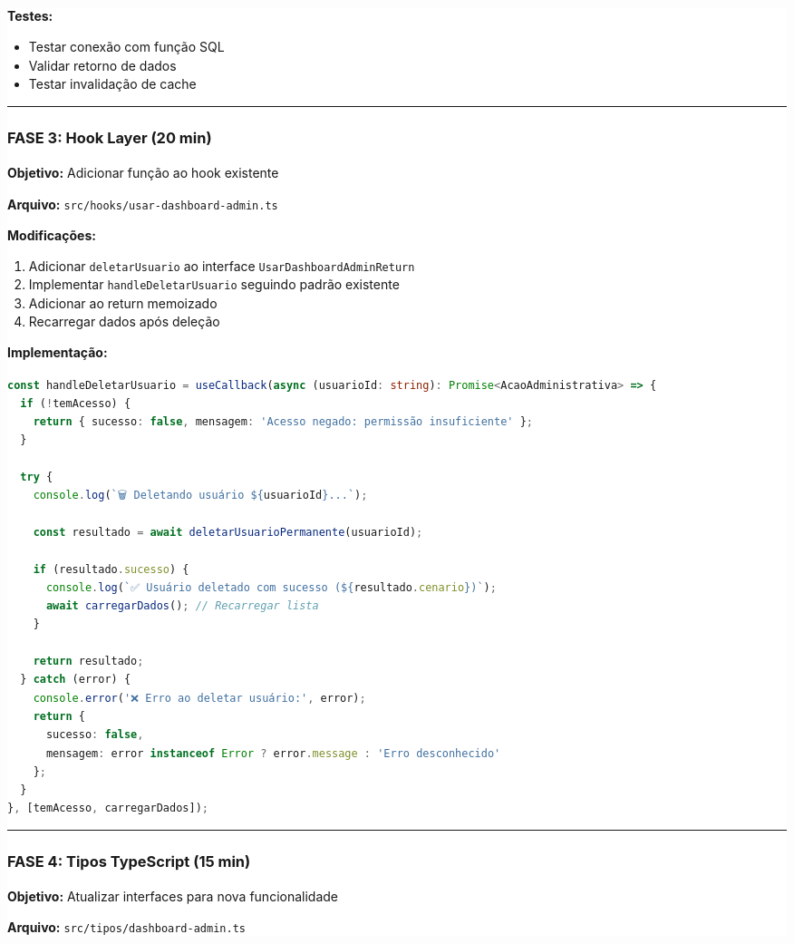 **Testes:**
- Testar conexão com função SQL
- Validar retorno de dados
- Testar invalidação de cache

---

### **FASE 3: Hook Layer (20 min)**
**Objetivo:** Adicionar função ao hook existente

**Arquivo:** `src/hooks/usar-dashboard-admin.ts`

**Modificações:**
1. Adicionar `deletarUsuario` ao interface `UsarDashboardAdminReturn`
2. Implementar `handleDeletarUsuario` seguindo padrão existente
3. Adicionar ao return memoizado
4. Recarregar dados após deleção

**Implementação:**
```typescript
const handleDeletarUsuario = useCallback(async (usuarioId: string): Promise<AcaoAdministrativa> => {
  if (!temAcesso) {
    return { sucesso: false, mensagem: 'Acesso negado: permissão insuficiente' };
  }

  try {
    console.log(`🗑️ Deletando usuário ${usuarioId}...`);
    
    const resultado = await deletarUsuarioPermanente(usuarioId);
    
    if (resultado.sucesso) {
      console.log(`✅ Usuário deletado com sucesso (${resultado.cenario})`);
      await carregarDados(); // Recarregar lista
    }
    
    return resultado;
  } catch (error) {
    console.error('❌ Erro ao deletar usuário:', error);
    return {
      sucesso: false,
      mensagem: error instanceof Error ? error.message : 'Erro desconhecido'
    };
  }
}, [temAcesso, carregarDados]);
```

---

### **FASE 4: Tipos TypeScript (15 min)**
**Objetivo:** Atualizar interfaces para nova funcionalidade

**Arquivo:** `src/tipos/dashboard-admin.ts`
